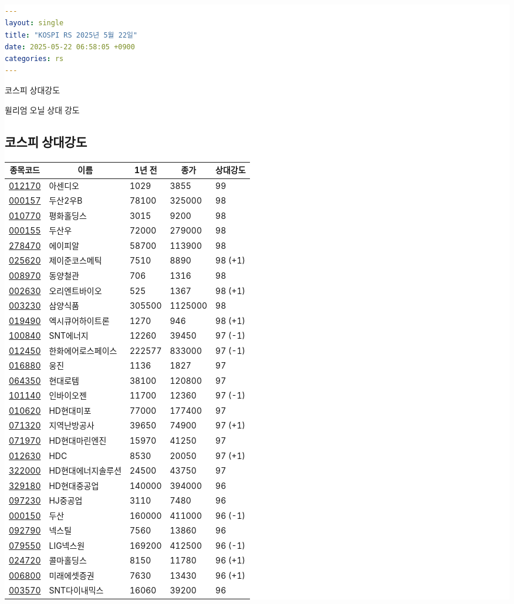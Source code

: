 ```yaml
---
layout: single
title: "KOSPI RS 2025년 5월 22일"
date: 2025-05-22 06:58:05 +0900
categories: rs
---
```

코스피 상대강도

윌리엄 오닐 상대 강도

## 코스피 상대강도

|종목코드|이름|1년 전|종가|상대강도|
|------|---|-----|--|------|
|[012170](https://finance.daum.net/quotes/A012170)|아센디오|1029|3855|99 |
|[000157](https://finance.daum.net/quotes/A000157)|두산2우B|78100|325000|98 |
|[010770](https://finance.daum.net/quotes/A010770)|평화홀딩스|3015|9200|98 |
|[000155](https://finance.daum.net/quotes/A000155)|두산우|72000|279000|98 |
|[278470](https://finance.daum.net/quotes/A278470)|에이피알|58700|113900|98 |
|[025620](https://finance.daum.net/quotes/A025620)|제이준코스메틱|7510|8890|98 (+1)|
|[008970](https://finance.daum.net/quotes/A008970)|동양철관|706|1316|98 |
|[002630](https://finance.daum.net/quotes/A002630)|오리엔트바이오|525|1367|98 (+1)|
|[003230](https://finance.daum.net/quotes/A003230)|삼양식품|305500|1125000|98 |
|[019490](https://finance.daum.net/quotes/A019490)|엑시큐어하이트론|1270|946|98 (+1)|
|[100840](https://finance.daum.net/quotes/A100840)|SNT에너지|12260|39450|97 (-1)|
|[012450](https://finance.daum.net/quotes/A012450)|한화에어로스페이스|222577|833000|97 (-1)|
|[016880](https://finance.daum.net/quotes/A016880)|웅진|1136|1827|97 |
|[064350](https://finance.daum.net/quotes/A064350)|현대로템|38100|120800|97 |
|[101140](https://finance.daum.net/quotes/A101140)|인바이오젠|11700|12360|97 (-1)|
|[010620](https://finance.daum.net/quotes/A010620)|HD현대미포|77000|177400|97 |
|[071320](https://finance.daum.net/quotes/A071320)|지역난방공사|39650|74900|97 (+1)|
|[071970](https://finance.daum.net/quotes/A071970)|HD현대마린엔진|15970|41250|97 |
|[012630](https://finance.daum.net/quotes/A012630)|HDC|8530|20050|97 (+1)|
|[322000](https://finance.daum.net/quotes/A322000)|HD현대에너지솔루션|24500|43750|97 |
|[329180](https://finance.daum.net/quotes/A329180)|HD현대중공업|140000|394000|96 |
|[097230](https://finance.daum.net/quotes/A097230)|HJ중공업|3110|7480|96 |
|[000150](https://finance.daum.net/quotes/A000150)|두산|160000|411000|96 (-1)|
|[092790](https://finance.daum.net/quotes/A092790)|넥스틸|7560|13860|96 |
|[079550](https://finance.daum.net/quotes/A079550)|LIG넥스원|169200|412500|96 (-1)|
|[024720](https://finance.daum.net/quotes/A024720)|콜마홀딩스|8150|11780|96 (+1)|
|[006800](https://finance.daum.net/quotes/A006800)|미래에셋증권|7630|13430|96 (+1)|
|[003570](https://finance.daum.net/quotes/A003570)|SNT다이내믹스|16060|39200|96 |